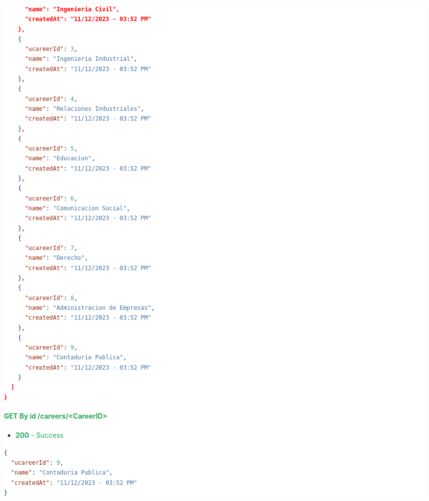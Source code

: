 ```json
      "name": "Ingenieria Civil",
      "createdAt": "11/12/2023 - 03:52 PM"
    },
    {
      "ucareerId": 3,
      "name": "Ingenieria Industrial",
      "createdAt": "11/12/2023 - 03:52 PM"
    },
    {
      "ucareerId": 4,
      "name": "Relaciones Industriales",
      "createdAt": "11/12/2023 - 03:52 PM"
    },
    {
      "ucareerId": 5,
      "name": "Educacion",
      "createdAt": "11/12/2023 - 03:52 PM"
    },
    {
      "ucareerId": 6,
      "name": "Comunicacion Social",
      "createdAt": "11/12/2023 - 03:52 PM"
    },
    {
      "ucareerId": 7,
      "name": "Derecho",
      "createdAt": "11/12/2023 - 03:52 PM"
    },
    {
      "ucareerId": 8,
      "name": "Administracion de Empresas",
      "createdAt": "11/12/2023 - 03:52 PM"
    },
    {
      "ucareerId": 9,
      "name": "Contaduria Publica",
      "createdAt": "11/12/2023 - 03:52 PM"
    }
  ]
}
```
#### <span id='user-priviledges-careers-get-by-id' style='color:#23A559'>**GET**  By id /careers/\<CareerID></span>
- <span style="color:#23A559">**200** - Success</span>
```json
{
  "ucareerId": 9,
  "name": "Contaduria Publica",
  "createdAt": "11/12/2023 - 03:52 PM"
}
```
